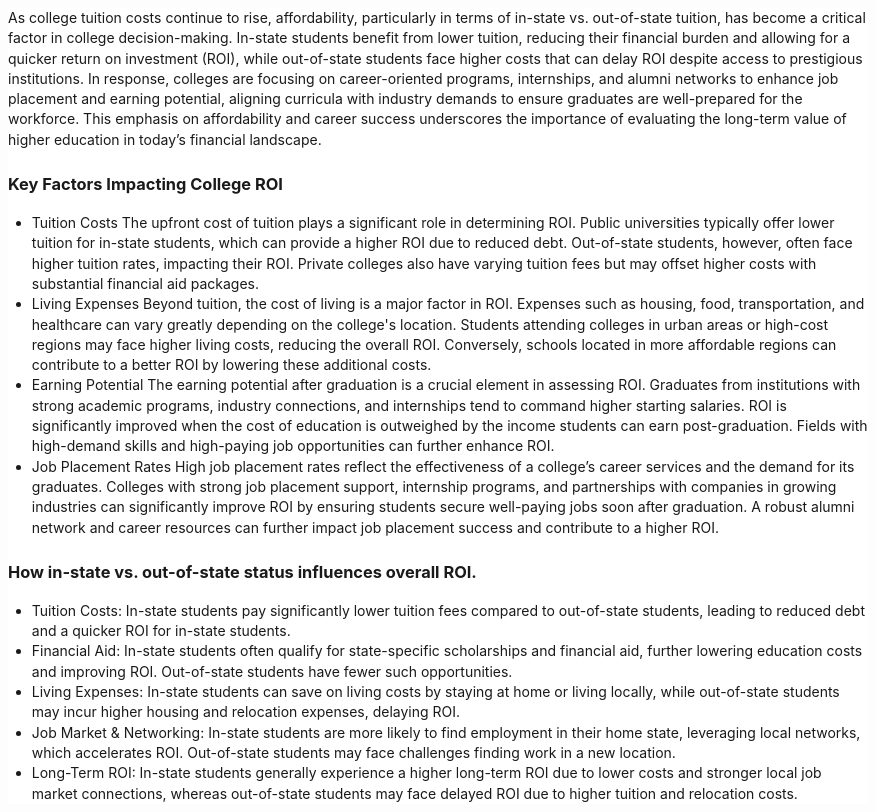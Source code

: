 As college tuition costs continue to rise, affordability, particularly in terms of in-state vs. out-of-state tuition, has become a critical factor in college decision-making. In-state students benefit from lower tuition, reducing their financial burden and allowing for a quicker return on investment (ROI), while out-of-state students face higher costs that can delay ROI despite access to prestigious institutions. In response, colleges are focusing on career-oriented programs, internships, and alumni networks to enhance job placement and earning potential, aligning curricula with industry demands to ensure graduates are well-prepared for the workforce. This emphasis on affordability and career success underscores the importance of evaluating the long-term value of higher education in today’s financial landscape.

### Key Factors Impacting College ROI

- Tuition Costs
The upfront cost of tuition plays a significant role in determining ROI. Public universities typically offer lower tuition for in-state students, which can provide a higher ROI due to reduced debt. Out-of-state students, however, often face higher tuition rates, impacting their ROI. Private colleges also have varying tuition fees but may offset higher costs with substantial financial aid packages.
- Living Expenses
Beyond tuition, the cost of living is a major factor in ROI. Expenses such as housing, food, transportation, and healthcare can vary greatly depending on the college's location. Students attending colleges in urban areas or high-cost regions may face higher living costs, reducing the overall ROI. Conversely, schools located in more affordable regions can contribute to a better ROI by lowering these additional costs.
- Earning Potential
The earning potential after graduation is a crucial element in assessing ROI. Graduates from institutions with strong academic programs, industry connections, and internships tend to command higher starting salaries. ROI is significantly improved when the cost of education is outweighed by the income students can earn post-graduation. Fields with high-demand skills and high-paying job opportunities can further enhance ROI.
- Job Placement Rates
High job placement rates reflect the effectiveness of a college’s career services and the demand for its graduates. Colleges with strong job placement support, internship programs, and partnerships with companies in growing industries can significantly improve ROI by ensuring students secure well-paying jobs soon after graduation. A robust alumni network and career resources can further impact job placement success and contribute to a higher ROI.

### How in-state vs. out-of-state status influences overall ROI.

- Tuition Costs: In-state students pay significantly lower tuition fees compared to out-of-state students, leading to reduced debt and a quicker ROI for in-state students.
- Financial Aid: In-state students often qualify for state-specific scholarships and financial aid, further lowering education costs and improving ROI. Out-of-state students have fewer such opportunities.
- Living Expenses: In-state students can save on living costs by staying at home or living locally, while out-of-state students may incur higher housing and relocation expenses, delaying ROI.
- Job Market & Networking: In-state students are more likely to find employment in their home state, leveraging local networks, which accelerates ROI. Out-of-state students may face challenges finding work in a new location.
- Long-Term ROI: In-state students generally experience a higher long-term ROI due to lower costs and stronger local job market connections, whereas out-of-state students may face delayed ROI due to higher tuition and relocation costs.

